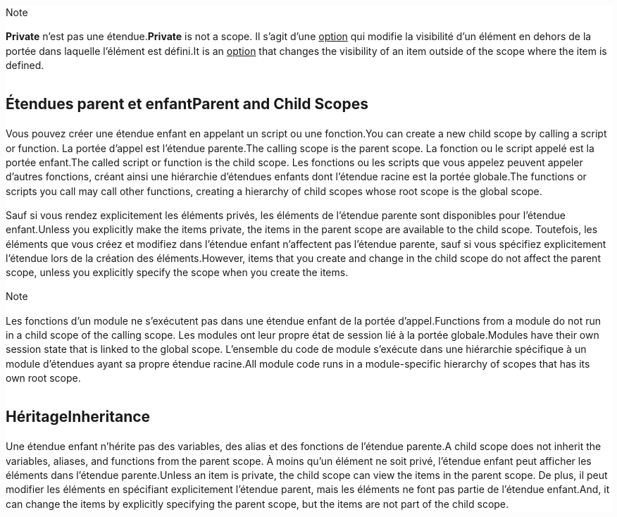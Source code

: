 > [!NOTE]
> <span data-ttu-id="f13cb-129">**Private** n’est pas une étendue.</span><span class="sxs-lookup"><span data-stu-id="f13cb-129">**Private** is not a scope.</span></span> <span data-ttu-id="f13cb-130">Il s’agit d’une [option](#private-option) qui modifie la visibilité d’un élément en dehors de la portée dans laquelle l’élément est défini.</span><span class="sxs-lookup"><span data-stu-id="f13cb-130">It is an [option](#private-option) that changes the visibility of an item outside of the scope where the item is defined.</span></span>

## <a name="parent-and-child-scopes"></a><span data-ttu-id="f13cb-131">Étendues parent et enfant</span><span class="sxs-lookup"><span data-stu-id="f13cb-131">Parent and Child Scopes</span></span>

<span data-ttu-id="f13cb-132">Vous pouvez créer une étendue enfant en appelant un script ou une fonction.</span><span class="sxs-lookup"><span data-stu-id="f13cb-132">You can create a new child scope by calling a script or function.</span></span> <span data-ttu-id="f13cb-133">La portée d’appel est l’étendue parente.</span><span class="sxs-lookup"><span data-stu-id="f13cb-133">The calling scope is the parent scope.</span></span> <span data-ttu-id="f13cb-134">La fonction ou le script appelé est la portée enfant.</span><span class="sxs-lookup"><span data-stu-id="f13cb-134">The called script or function is the child scope.</span></span>
<span data-ttu-id="f13cb-135">Les fonctions ou les scripts que vous appelez peuvent appeler d’autres fonctions, créant ainsi une hiérarchie d’étendues enfants dont l’étendue racine est la portée globale.</span><span class="sxs-lookup"><span data-stu-id="f13cb-135">The functions or scripts you call may call other functions, creating a hierarchy of child scopes whose root scope is the global scope.</span></span>

<span data-ttu-id="f13cb-136">Sauf si vous rendez explicitement les éléments privés, les éléments de l’étendue parente sont disponibles pour l’étendue enfant.</span><span class="sxs-lookup"><span data-stu-id="f13cb-136">Unless you explicitly make the items private, the items in the parent scope are available to the child scope.</span></span> <span data-ttu-id="f13cb-137">Toutefois, les éléments que vous créez et modifiez dans l’étendue enfant n’affectent pas l’étendue parente, sauf si vous spécifiez explicitement l’étendue lors de la création des éléments.</span><span class="sxs-lookup"><span data-stu-id="f13cb-137">However, items that you create and change in the child scope do not affect the parent scope, unless you explicitly specify the scope when you create the items.</span></span>

> [!NOTE]
> <span data-ttu-id="f13cb-138">Les fonctions d’un module ne s’exécutent pas dans une étendue enfant de la portée d’appel.</span><span class="sxs-lookup"><span data-stu-id="f13cb-138">Functions from a module do not run in a child scope of the calling scope.</span></span>
> <span data-ttu-id="f13cb-139">Les modules ont leur propre état de session lié à la portée globale.</span><span class="sxs-lookup"><span data-stu-id="f13cb-139">Modules have their own session state that is linked to the global scope.</span></span>
> <span data-ttu-id="f13cb-140">L’ensemble du code de module s’exécute dans une hiérarchie spécifique à un module d’étendues ayant sa propre étendue racine.</span><span class="sxs-lookup"><span data-stu-id="f13cb-140">All module code runs in a module-specific hierarchy of scopes that has its own root scope.</span></span>

## <a name="inheritance"></a><span data-ttu-id="f13cb-141">Héritage</span><span class="sxs-lookup"><span data-stu-id="f13cb-141">Inheritance</span></span>

<span data-ttu-id="f13cb-142">Une étendue enfant n’hérite pas des variables, des alias et des fonctions de l’étendue parente.</span><span class="sxs-lookup"><span data-stu-id="f13cb-142">A child scope does not inherit the variables, aliases, and functions from the parent scope.</span></span> <span data-ttu-id="f13cb-143">À moins qu’un élément ne soit privé, l’étendue enfant peut afficher les éléments dans l’étendue parente.</span><span class="sxs-lookup"><span data-stu-id="f13cb-143">Unless an item is private, the child scope can view the items in the parent scope.</span></span> <span data-ttu-id="f13cb-144">De plus, il peut modifier les éléments en spécifiant explicitement l’étendue parent, mais les éléments ne font pas partie de l’étendue enfant.</span><span class="sxs-lookup"><span data-stu-id="f13cb-144">And, it can change the items by explicitly specifying the parent scope, but the items are not part of the child scope.</span></span>
